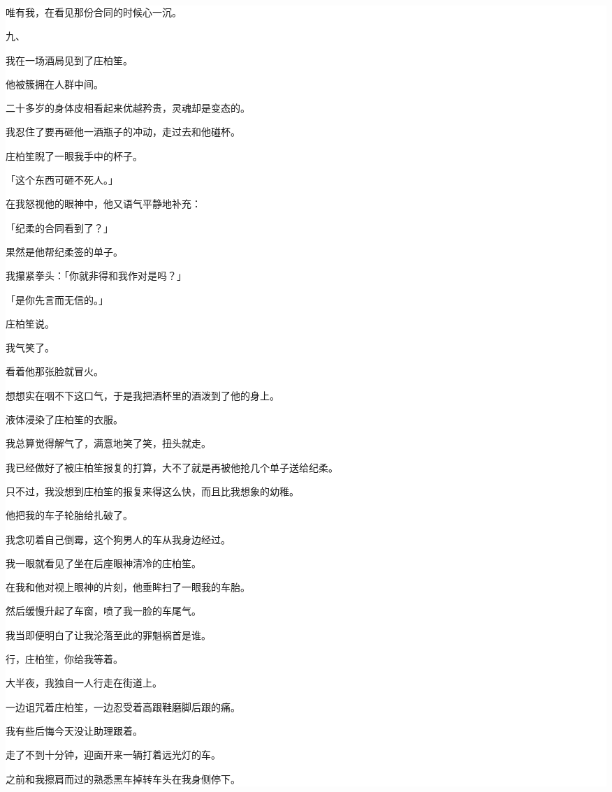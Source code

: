 唯有我，在看见那份合同的时候心一沉。

九、

我在一场酒局见到了庄柏笙。

他被簇拥在人群中间。

二十多岁的身体皮相看起来优越矜贵，灵魂却是变态的。

我忍住了要再砸他一酒瓶子的冲动，走过去和他碰杯。

庄柏笙睨了一眼我手中的杯子。

「这个东西可砸不死人。」

在我怒视他的眼神中，他又语气平静地补充：

「纪柔的合同看到了？」

果然是他帮纪柔签的单子。

我攥紧拳头：「你就非得和我作对是吗？」

「是你先言而无信的。」

庄柏笙说。

我气笑了。

看着他那张脸就冒火。

想想实在咽不下这口气，于是我把酒杯里的酒泼到了他的身上。

液体浸染了庄柏笙的衣服。

我总算觉得解气了，满意地笑了笑，扭头就走。

我已经做好了被庄柏笙报复的打算，大不了就是再被他抢几个单子送给纪柔。

只不过，我没想到庄柏笙的报复来得这么快，而且比我想象的幼稚。

他把我的车子轮胎给扎破了。

我念叨着自己倒霉，这个狗男人的车从我身边经过。

我一眼就看见了坐在后座眼神清冷的庄柏笙。

在我和他对视上眼神的片刻，他垂眸扫了一眼我的车胎。

然后缓慢升起了车窗，喷了我一脸的车尾气。

我当即便明白了让我沦落至此的罪魁祸首是谁。

行，庄柏笙，你给我等着。

大半夜，我独自一人行走在街道上。

一边诅咒着庄柏笙，一边忍受着高跟鞋磨脚后跟的痛。

我有些后悔今天没让助理跟着。

走了不到十分钟，迎面开来一辆打着远光灯的车。

之前和我擦肩而过的熟悉黑车掉转车头在我身侧停下。
